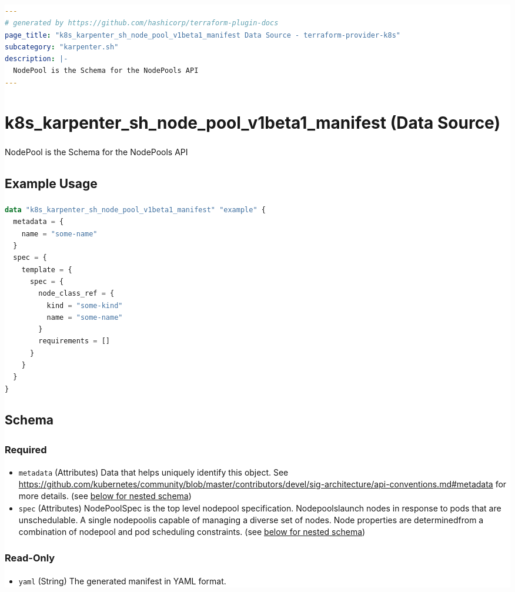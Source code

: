 ```yaml
---
# generated by https://github.com/hashicorp/terraform-plugin-docs
page_title: "k8s_karpenter_sh_node_pool_v1beta1_manifest Data Source - terraform-provider-k8s"
subcategory: "karpenter.sh"
description: |-
  NodePool is the Schema for the NodePools API
---
```


# k8s_karpenter_sh_node_pool_v1beta1_manifest (Data Source)

NodePool is the Schema for the NodePools API

## Example Usage

```terraform
data "k8s_karpenter_sh_node_pool_v1beta1_manifest" "example" {
  metadata = {
    name = "some-name"
  }
  spec = {
    template = {
      spec = {
        node_class_ref = {
          kind = "some-kind"
          name = "some-name"
        }
        requirements = []
      }
    }
  }
}
```


## Schema

### Required

- `metadata` (Attributes) Data that helps uniquely identify this object. See https://github.com/kubernetes/community/blob/master/contributors/devel/sig-architecture/api-conventions.md#metadata for more details. (see [below for nested schema](#nestedatt--metadata))
- `spec` (Attributes) NodePoolSpec is the top level nodepool specification. Nodepoolslaunch nodes in response to pods that are unschedulable. A single nodepoolis capable of managing a diverse set of nodes. Node properties are determinedfrom a combination of nodepool and pod scheduling constraints. (see [below for nested schema](#nestedatt--spec))

### Read-Only

- `yaml` (String) The generated manifest in YAML format.
